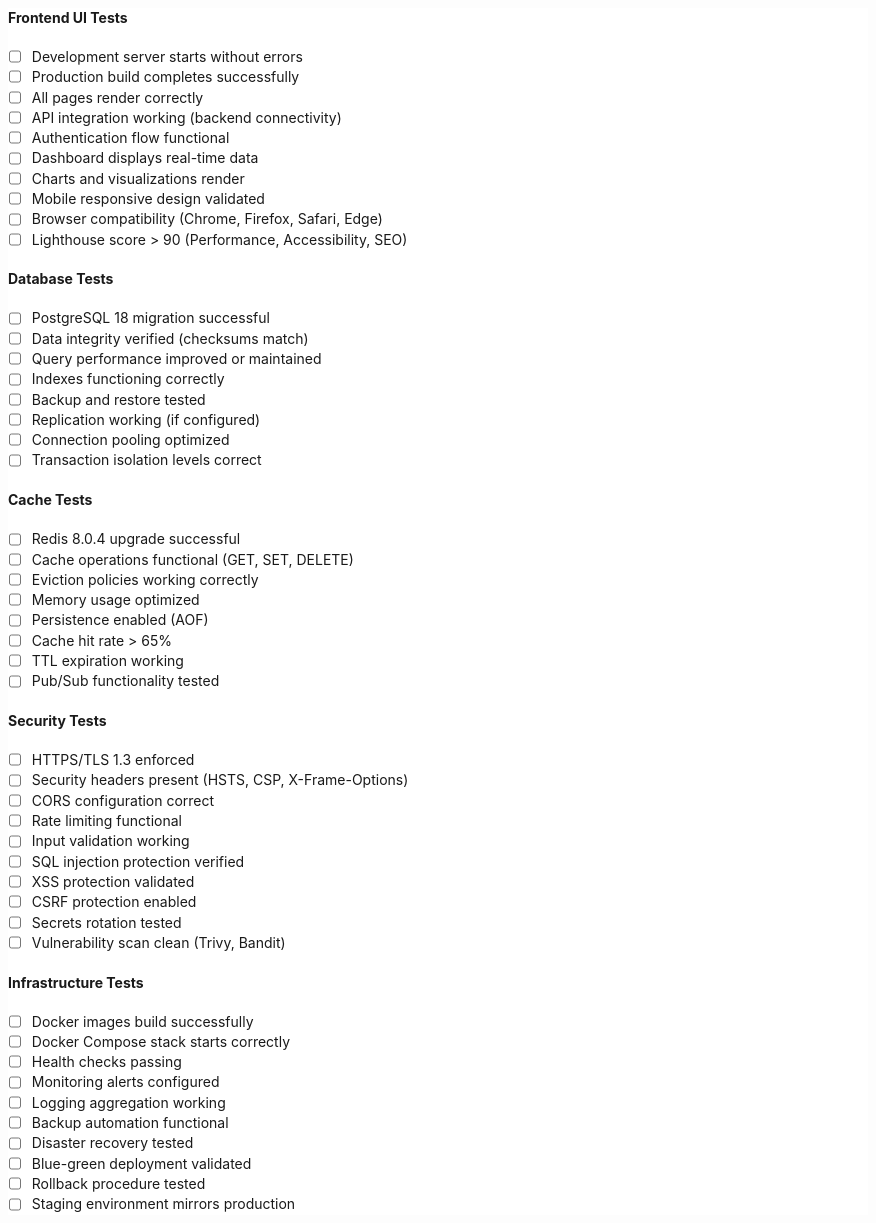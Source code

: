 #### Frontend UI Tests
- [ ] Development server starts without errors
- [ ] Production build completes successfully
- [ ] All pages render correctly
- [ ] API integration working (backend connectivity)
- [ ] Authentication flow functional
- [ ] Dashboard displays real-time data
- [ ] Charts and visualizations render
- [ ] Mobile responsive design validated
- [ ] Browser compatibility (Chrome, Firefox, Safari, Edge)
- [ ] Lighthouse score > 90 (Performance, Accessibility, SEO)

#### Database Tests
- [ ] PostgreSQL 18 migration successful
- [ ] Data integrity verified (checksums match)
- [ ] Query performance improved or maintained
- [ ] Indexes functioning correctly
- [ ] Backup and restore tested
- [ ] Replication working (if configured)
- [ ] Connection pooling optimized
- [ ] Transaction isolation levels correct

#### Cache Tests
- [ ] Redis 8.0.4 upgrade successful
- [ ] Cache operations functional (GET, SET, DELETE)
- [ ] Eviction policies working correctly
- [ ] Memory usage optimized
- [ ] Persistence enabled (AOF)
- [ ] Cache hit rate > 65%
- [ ] TTL expiration working
- [ ] Pub/Sub functionality tested

#### Security Tests
- [ ] HTTPS/TLS 1.3 enforced
- [ ] Security headers present (HSTS, CSP, X-Frame-Options)
- [ ] CORS configuration correct
- [ ] Rate limiting functional
- [ ] Input validation working
- [ ] SQL injection protection verified
- [ ] XSS protection validated
- [ ] CSRF protection enabled
- [ ] Secrets rotation tested
- [ ] Vulnerability scan clean (Trivy, Bandit)

#### Infrastructure Tests
- [ ] Docker images build successfully
- [ ] Docker Compose stack starts correctly
- [ ] Health checks passing
- [ ] Monitoring alerts configured
- [ ] Logging aggregation working
- [ ] Backup automation functional
- [ ] Disaster recovery tested
- [ ] Blue-green deployment validated
- [ ] Rollback procedure tested
- [ ] Staging environment mirrors production
